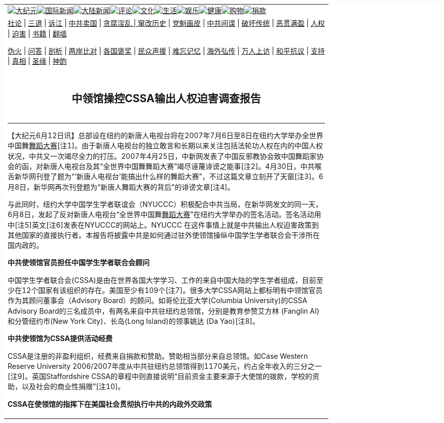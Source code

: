 <a name="1" id="1" target="_blank"></a><span id="1"></span>
<table border="0"><tr><td colspan="2" VALIGN=TOP><a href="https://github.com/asdfgt5/djy/blob/master/gb/nsc413.md#1"><img src="https://raw.githubusercontent.com/asdfgt5/1/master/t/djy/1.jpg" title="大纪元"></a><a href="https://github.com/asdfgt5/djy/blob/master/gb/n24hr.md#1"><img src="https://raw.githubusercontent.com/asdfgt5/1/master/t/djy/3.jpg" title="国际新闻"></a><a href="https://github.com/asdfgt5/djy/blob/master/gb/nsc413.md#1"><img src="https://raw.githubusercontent.com/asdfgt5/1/master/t/djy/4.jpg" title="大陆新闻"></a><a href="https://github.com/asdfgt5/djy/blob/master/gb/news392.md#1"><img src="https://raw.githubusercontent.com/asdfgt5/1/master/t/djy/5.jpg" title="评论"></a><a href="https://github.com/asdfgt5/djy/blob/master/gb/news2007.md#1"><img src="https://raw.githubusercontent.com/asdfgt5/1/master/t/djy/6.jpg" title="文化"></a><a href="https://github.com/asdfgt5/djy/blob/master/gb/news2008.md#1"><img src="https://raw.githubusercontent.com/asdfgt5/1/master/t/djy/7.jpg" title="生活"></a><a href="https://github.com/asdfgt5/djy/blob/master/gb/ncyule.md#1"><img src="https://raw.githubusercontent.com/asdfgt5/1/master/t/djy/8.jpg" title="娱乐"></a><a href="https://github.com/asdfgt5/djy/blob/master/gb/nsc1002.md#1"><img src="https://raw.githubusercontent.com/asdfgt5/1/master/t/djy/9.jpg" title="健康"><a href="https://www.youlucky.com"><img src="https://raw.githubusercontent.com/asdfgt5/1/master/t/djy/10.jpg" title="购物"></a><a href="https://www.supportepoch.org/donation?utm_medium=epochtimes&utm_source=referral&utm_campaign=donate_button_djyhomepage"><img src="https://raw.githubusercontent.com/asdfgt5/1/master/t/djy/12.jpg" title="捐款"></a></td></tr>
<tr><td colspan="2" VALIGN=TOP><a target="_blank" href="https://git.io/fjCRf">社论</a> | <a target="_blank" href="https://github.com/asdfgt5/djy/blob/master/gb/nf5657.md#1">三退</a> | <a target="_blank" href="https://github.com/asdfgt5/djy/blob/master/gb/nf6123.md#1">诉江</a> | <a target="_blank" href="https://github.com/asdfgt5/djy/blob/master/gb/nf1176117.md#1">中共卖国</a> | <a target="_blank" href="https://github.com/asdfgt5/djy/blob/master/gb/nf5773.md#1">贪腐淫乱 | <a target="_blank" href="https://github.com/asdfgt5/djy/blob/master/gb/nf1176115.md#1">窜改历史</a> | <a target="_blank" href="https://github.com/asdfgt5/djy/blob/master/gb/nf1176107.md#1">党魁画皮</a> | <a target="_blank" href="https://github.com/asdfgt5/djy/blob/master/gb/nf1320400.md#1">中共间谍</a> | <a target="_blank" href="https://github.com/asdfgt5/djy/blob/master/gb/nf1176114.md#1">破坏传统</a> | <a target="_blank" href="https://github.com/asdfgt5/djy/blob/master/gb/nf5287.md#1">恶贯满盈</a> | <a target="_blank" href="https://github.com/asdfgt5/djy/blob/master/gb/ncid278.md#1">人权</a> | <a target="_blank" href="https://github.com/asdfgt5/djy/blob/master/gb/nf1176111.md#1">迫害</a> | <a target="_blank" href="https://github.com/asdfgt5/djy/blob/master/gb/nf1235328.md#1">书籍</a> | <a target="_blank" href="https://github.com/asdfgt5/fq/blob/master/README.md?zsrh#1">翻墙</a></p><p><a target="_blank" href="https://github.com/asdfgt5/djy/blob/master/gb/nf5562.md#1">伪火</a> | <a target="_blank" href="https://github.com/asdfgt5/djy/blob/master/gb/nf4378.md#1">问答</a> | <a target="_blank" href="https://github.com/asdfgt5/djy/blob/master/gb/nf5792.md#1">剖析</a> | <a target="_blank" href="https://github.com/asdfgt5/djy/blob/master/gb/nf5735.md#1">两岸比对</a> | <a target="_blank" href="https://github.com/asdfgt5/djy/blob/master/gb/nf6119.md#1">各国褒奖</a> | <a target="_blank" href="https://github.com/asdfgt5/djy/blob/master/gb/nf6120.md#1">民众声援</a> | <a target="_blank" href="https://github.com/asdfgt5/djy/blob/master/gb/nf1188594.md#1">难忘记忆</a> | <a target="_blank" href="https://github.com/asdfgt5/djy/blob/master/gb/nf3180.md#1">海外弘传</a> | <a target="_blank" href="https://github.com/asdfgt5/djy/blob/master/gb/nf5410.md#1">万人上访</a> | <a target="_blank" href="https://github.com/asdfgt5/ntdtv/blob/master/gb/prog1530_1.md#1">和平抗议</a> | <a target="_blank" href="https://github.com/asdfgt5/djy/blob/master/gb/nf4386.md#1">支持</a> | <a target="_blank" href="https://github.com/asdfgt5/djy/blob/master/gb/nf4389.md#1">真相</a> | <a target="_blank" href="https://github.com/asdfgt5/djy/blob/master/gb/nf5790.md#1">圣缘</a> | <a target="_blank" href="https://github.com/asdfgt5/djy/blob/master/gb/nf4786.md#1">神韵</a></td></tr>
<tr><td VALIGN=TOP width="626"><h2 align=center>中领馆操控CSSA输出人权迫害调查报告</h2>

<h6></h6>
<hr>
<p>【大纪元6月12日讯】总部设在纽约的新唐人电视台将在2007年7月6日至8日在纽约大学举办全世界中国舞<a href="https://github.com/asdfgt5/djy/blob/master/gb/tag/%E8%88%9E%E8%B9%88%E5%A4%A7%E8%B5%9B.md">舞蹈大赛</a>[注1]。由于新唐人电视台的独立敢言和长期以来关注包括法轮功人权在内的中国人权状况，中共又一次竭尽全力的打压。2007年4月25日，中新网发表了中国反邪教协会致中国舞蹈家协会的函，对新唐人电视台及其“全世界中国舞舞蹈大赛”竭尽诬蔑诽谤之能事[注2]。4月30日，中共喉舌新华网刊登了题为“‘新唐人电视台’能搞出什么样的舞蹈大赛”，不过这篇文章立刻开了天窗[注3]。6月8日，新华网再次刊登题为“新唐人舞蹈大赛的背后”的诽谤文章[注4]。 </p>
<p>与此同时，纽约大学中国学生学者联谊会（NYUCCC）积极配合中共当局，在新华网发文的同一天，6月8日，发起了反对新唐人电视台“全世界中国舞<a href="https://github.com/asdfgt5/djy/blob/master/gb/tag/%E8%88%9E%E8%B9%88%E5%A4%A7%E8%B5%9B.md">舞蹈大赛</a>”在纽约大学举办的签名活动。签名活动用中[注5]英文[注6]发表在NYUCCC的网站上。NYUCCC 在这件事情上就是中共输出人权迫害政策到其他国家的直接执行者。本报告将披露中共是如何通过驻外使领馆操纵中国学生学者联合会干涉所在国内政的。</p>
<p><b>中共使领馆官员担任中国学生学者联合会顾问</b></p>
<p>中国学生学者联合会(CSSA)是由在世界各国大学学习、工作的来自中国大陆的学生学者组成，目前至少在12个国家有该组织的存在。美国至少有109个[注7]。很多大学CSSA网站上都标明有中领馆官员作为其顾问董事会（Advisory Board）的顾问。如哥伦比亚大学(Columbia University)的CSSA Advisory Board的三名成员中，有两名来自中共驻纽约总领馆，分别是教育参赞艾方林 (Fanglin AI)和分管纽约市(New York City)、长岛(Long Island)的领事姚达 (Da Yao)[注8]。</p>
<p><b>中共使领馆为CSSA提供活动经费</b></p>
<p>CSSA是注册的非盈利组织，经费来自捐款和赞助。赞助相当部分来自总领馆。如Case Western Reserve University 2006/2007年度从中共驻纽约总领馆得到1170美元，约占全年收入的三分之一[注9]。英国Staffordshire CSSA的章程中则直接说明“目前资金主要来源于大使馆的拨款，学校的资助，以及社会的商业性捐赠”[注10]。</p>
<p><b>CSSA在使领馆的指挥下在美国社会贯彻执行中共的内政外交政策</b></p>